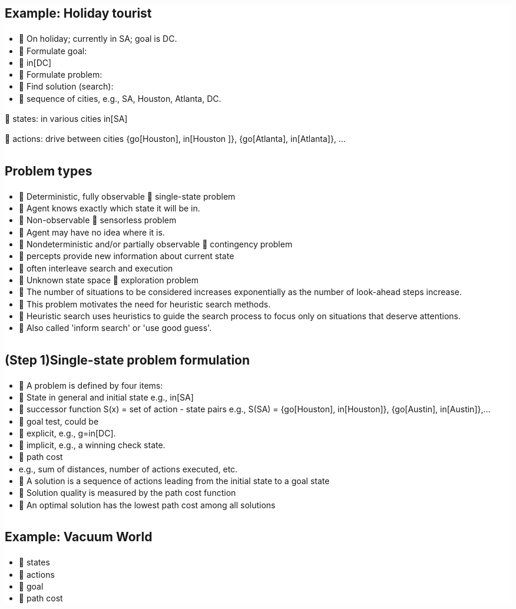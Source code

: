 ## Example: Holiday tourist

-  On holiday; currently in SA; goal is DC.
-  Formulate goal:
-  in[DC]
-  Formulate problem:
-  Find solution (search):
-  sequence of cities, e.g., SA, Houston, Atlanta, DC.

 states: in various cities          in[SA]

 actions: drive between cities {go[Houston], in[Houston ]}, {go[Atlanta], in[Atlanta]}, …

## Problem types

-  Deterministic, fully observable  single-state problem
-  Agent knows exactly which state it will be in.
-  Non-observable  sensorless problem
-  Agent may have no idea where it is.
-  Nondeterministic and/or partially observable  contingency problem
-  percepts provide new information about current state
-  often interleave search and execution
-  Unknown state space  exploration problem
-  The number of situations to be considered increases exponentially as the number of look-ahead steps increase.
-  This problem motivates the need for heuristic search methods.
-  Heuristic search uses heuristics to guide the search process to focus only on situations that deserve attentions.
-  Also called 'inform search' or 'use good guess'.

## (Step 1)Single-state problem formulation

-  A problem is defined by four items:
-  State in general and initial state e.g., in[SA]
-  successor function S(x) = set of action - state pairs e.g., S(SA) = {go[Houston], in[Houston]}, {go[Austin], in[Austin]},…
-  goal test, could be
-  explicit, e.g., g=in[DC].
-  implicit, e.g., a winning check state.
-  path cost
- e.g., sum of distances, number of actions executed, etc.
-  A solution is a sequence of actions leading from the initial state to a goal state
-  Solution quality is measured by the path cost function
-  An optimal solution has the lowest path cost among all solutions

## Example: Vacuum World

-  states
-  actions
-  goal
-  path cost
